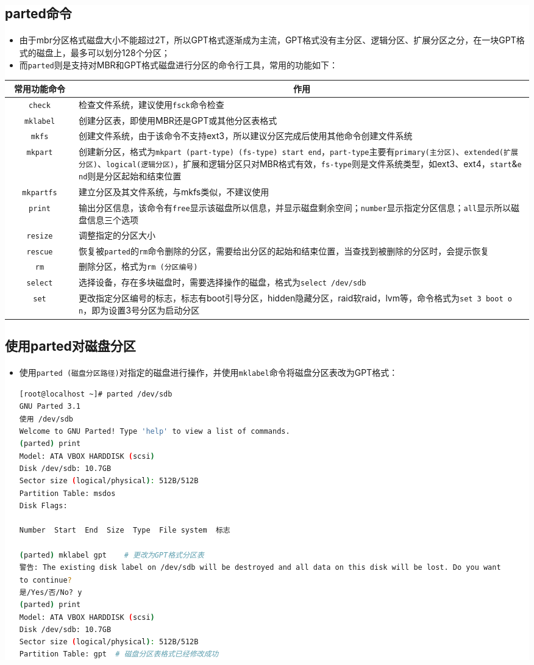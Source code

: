 ## parted命令

- 由于mbr分区格式磁盘大小不能超过2T，所以GPT格式逐渐成为主流，GPT格式没有主分区、逻辑分区、扩展分区之分，在一块GPT格式的磁盘上，最多可以划分128个分区；
- 而`parted`则是支持对MBR和GPT格式磁盘进行分区的命令行工具，常用的功能如下：

<style>
table th:first-of-type {

    width: 100px;
}
table th {
    text-align: center;
}
</style>

| 常用功能命令     | 作用                                       |
| :----------: | ---------------------------------------- |
| `check`    | 检查文件系统，建议使用`fsck`命令检查                    |
| `mklabel`  | 创建分区表，即使用MBR还是GPT或其他分区表格式                |
| `mkfs`     | 创建文件系统，由于该命令不支持ext3，所以建议分区完成后使用其他命令创建文件系统 |
| `mkpart`   | 创建新分区，格式为`mkpart (part-type) (fs-type) start end`，`part-type`主要有`primary(主分区)`、`extended(扩展分区)`、`logical(逻辑分区)`，扩展和逻辑分区只对MBR格式有效，`fs-type`则是文件系统类型，如ext3、ext4，`start`&`end`则是分区起始和结束位置 |
| `mkpartfs` | 建立分区及其文件系统，与mkfs类似，不建议使用                 |
| `print`    | 输出分区信息，该命令有`free`显示该磁盘所以信息，并显示磁盘剩余空间；`number`显示指定分区信息；`all`显示所以磁盘信息三个选项 |
| `resize`   | 调整指定的分区大小                                |
| `rescue`   | 恢复被`parted`的`rm`命令删除的分区，需要给出分区的起始和结束位置，当查找到被删除的分区时，会提示恢复 |
| `rm`       | 删除分区，格式为`rm (分区编号)`                      |
| `select`   | 选择设备，存在多块磁盘时，需要选择操作的磁盘，格式为`select /dev/sdb` |
| `set`      | 更改指定分区编号的标志，标志有boot引导分区，hidden隐藏分区，raid软raid，lvm等，命令格式为`set 3 boot on`，即为设置3号分区为启动分区 |

## 使用parted对磁盘分区

- 使用`parted (磁盘分区路径)`对指定的磁盘进行操作，并使用`mklabel`命令将磁盘分区表改为GPT格式：

  ```bash
  [root@localhost ~]# parted /dev/sdb
  GNU Parted 3.1
  使用 /dev/sdb
  Welcome to GNU Parted! Type 'help' to view a list of commands.
  (parted) print                                                            
  Model: ATA VBOX HARDDISK (scsi)
  Disk /dev/sdb: 10.7GB
  Sector size (logical/physical): 512B/512B
  Partition Table: msdos
  Disk Flags: 

  Number  Start  End  Size  Type  File system  标志

  (parted) mklabel gpt    # 更改为GPT格式分区表                                                  
  警告: The existing disk label on /dev/sdb will be destroyed and all data on this disk will be lost. Do you want
  to continue?
  是/Yes/否/No? y                                                           
  (parted) print                                                            
  Model: ATA VBOX HARDDISK (scsi)
  Disk /dev/sdb: 10.7GB
  Sector size (logical/physical): 512B/512B
  Partition Table: gpt	# 磁盘分区表格式已经修改成功
  ```